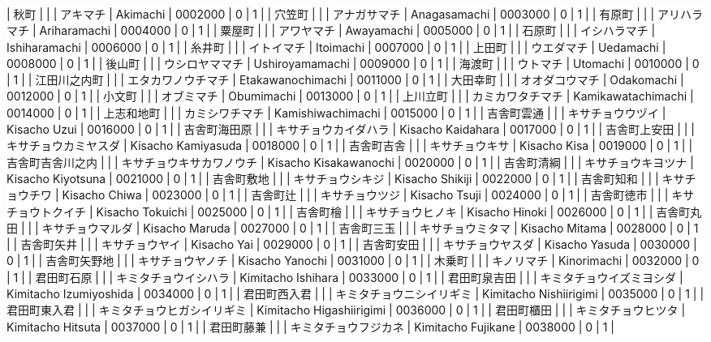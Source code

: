 | 秋町 |  |  | アキマチ | Akimachi | 0002000 | 0 | 1 |
| 穴笠町 |  |  | アナガサマチ | Anagasamachi | 0003000 | 0 | 1 |
| 有原町 |  |  | アリハラマチ | Ariharamachi | 0004000 | 0 | 1 |
| 粟屋町 |  |  | アワヤマチ | Awayamachi | 0005000 | 0 | 1 |
| 石原町 |  |  | イシハラマチ | Ishiharamachi | 0006000 | 0 | 1 |
| 糸井町 |  |  | イトイマチ | Itoimachi | 0007000 | 0 | 1 |
| 上田町 |  |  | ウエダマチ | Uedamachi | 0008000 | 0 | 1 |
| 後山町 |  |  | ウシロヤママチ | Ushiroyamamachi | 0009000 | 0 | 1 |
| 海渡町 |  |  | ウトマチ | Utomachi | 0010000 | 0 | 1 |
| 江田川之内町 |  |  | エタカワノウチマチ | Etakawanochimachi | 0011000 | 0 | 1 |
| 大田幸町 |  |  | オオダコウマチ | Odakomachi | 0012000 | 0 | 1 |
| 小文町 |  |  | オブミマチ | Obumimachi | 0013000 | 0 | 1 |
| 上川立町 |  |  | カミカワタチマチ | Kamikawatachimachi | 0014000 | 0 | 1 |
| 上志和地町 |  |  | カミシワチマチ | Kamishiwachimachi | 0015000 | 0 | 1 |
| 吉舎町雲通 |  |  | キサチョウウヅイ | Kisacho Uzui | 0016000 | 0 | 1 |
| 吉舎町海田原 |  |  | キサチョウカイダハラ | Kisacho Kaidahara | 0017000 | 0 | 1 |
| 吉舎町上安田 |  |  | キサチョウカミヤスダ | Kisacho Kamiyasuda | 0018000 | 0 | 1 |
| 吉舎町吉舎 |  |  | キサチョウキサ | Kisacho Kisa | 0019000 | 0 | 1 |
| 吉舎町吉舎川之内 |  |  | キサチョウキサカワノウチ | Kisacho Kisakawanochi | 0020000 | 0 | 1 |
| 吉舎町清綱 |  |  | キサチョウキヨツナ | Kisacho Kiyotsuna | 0021000 | 0 | 1 |
| 吉舎町敷地 |  |  | キサチョウシキジ | Kisacho Shikiji | 0022000 | 0 | 1 |
| 吉舎町知和 |  |  | キサチョウチワ | Kisacho Chiwa | 0023000 | 0 | 1 |
| 吉舎町辻 |  |  | キサチョウツジ | Kisacho Tsuji | 0024000 | 0 | 1 |
| 吉舎町徳市 |  |  | キサチョウトクイチ | Kisacho Tokuichi | 0025000 | 0 | 1 |
| 吉舎町檜 |  |  | キサチョウヒノキ | Kisacho Hinoki | 0026000 | 0 | 1 |
| 吉舎町丸田 |  |  | キサチョウマルダ | Kisacho Maruda | 0027000 | 0 | 1 |
| 吉舎町三玉 |  |  | キサチョウミタマ | Kisacho Mitama | 0028000 | 0 | 1 |
| 吉舎町矢井 |  |  | キサチョウヤイ | Kisacho Yai | 0029000 | 0 | 1 |
| 吉舎町安田 |  |  | キサチョウヤスダ | Kisacho Yasuda | 0030000 | 0 | 1 |
| 吉舎町矢野地 |  |  | キサチョウヤノチ | Kisacho Yanochi | 0031000 | 0 | 1 |
| 木乗町 |  |  | キノリマチ | Kinorimachi | 0032000 | 0 | 1 |
| 君田町石原 |  |  | キミタチョウイシハラ | Kimitacho Ishihara | 0033000 | 0 | 1 |
| 君田町泉吉田 |  |  | キミタチョウイズミヨシダ | Kimitacho Izumiyoshida | 0034000 | 0 | 1 |
| 君田町西入君 |  |  | キミタチョウニシイリギミ | Kimitacho Nishiirigimi | 0035000 | 0 | 1 |
| 君田町東入君 |  |  | キミタチョウヒガシイリギミ | Kimitacho Higashiirigimi | 0036000 | 0 | 1 |
| 君田町櫃田 |  |  | キミタチョウヒツタ | Kimitacho Hitsuta | 0037000 | 0 | 1 |
| 君田町藤兼 |  |  | キミタチョウフジカネ | Kimitacho Fujikane | 0038000 | 0 | 1 |